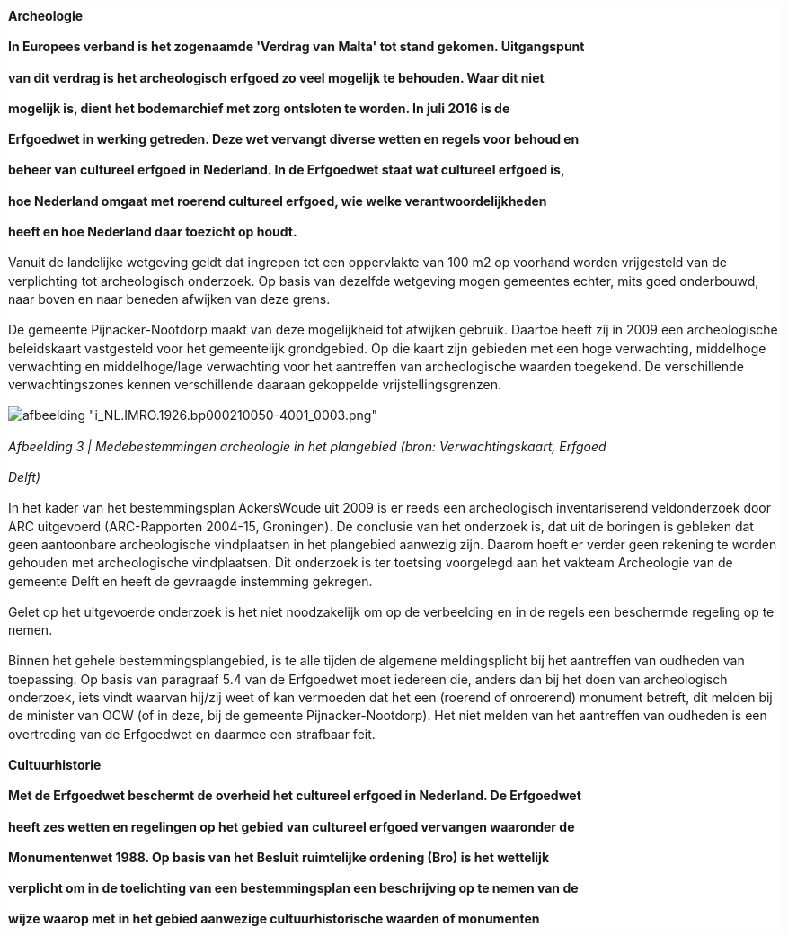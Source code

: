 **Archeologie**

**In Europees verband is het zogenaamde 'Verdrag van Malta' tot stand gekomen. Uitgangspunt**

**van dit verdrag is het archeologisch erfgoed zo veel mogelijk te behouden. Waar dit niet**

**mogelijk is, dient het bodemarchief met zorg ontsloten te worden. In juli 2016 is de**

**Erfgoedwet in werking getreden. Deze wet vervangt diverse wetten en regels voor behoud en**

**beheer van cultureel erfgoed in Nederland. In de Erfgoedwet staat wat cultureel erfgoed is,**

**hoe Nederland omgaat met roerend cultureel erfgoed, wie welke verantwoordelijkheden**

**heeft en hoe Nederland daar toezicht op houdt.**

Vanuit de landelijke wetgeving geldt dat ingrepen tot een oppervlakte van 100 m2 op voorhand worden vrijgesteld van de verplichting tot archeologisch onderzoek. Op basis van dezelfde wetgeving mogen gemeentes echter, mits goed onderbouwd, naar boven en naar beneden afwijken van deze grens.

De gemeente Pijnacker\-Nootdorp maakt van deze mogelijkheid tot afwijken gebruik. Daartoe heeft zij in 2009 een archeologische beleidskaart vastgesteld voor het gemeentelijk grondgebied. Op die kaart zijn gebieden met een hoge verwachting, middelhoge verwachting en middelhoge/lage verwachting voor het aantreffen van archeologische waarden toegekend. De verschillende verwachtingszones kennen verschillende daaraan gekoppelde vrijstellingsgrenzen.

![afbeelding "i_NL.IMRO.1926.bp000210050-4001_0003.png"](i_NL.IMRO.1926.bp000210050-4001_0003.png)

*Afbeelding 3 \| Medebestemmingen archeologie in het plangebied (bron: Verwachtingskaart, Erfgoed*

*Delft)*

In het kader van het bestemmingsplan AckersWoude uit 2009 is er reeds een archeologisch inventariserend veldonderzoek door ARC uitgevoerd (ARC\-Rapporten 2004\-15, Groningen). De conclusie van het onderzoek is, dat uit de boringen is gebleken dat geen aantoonbare archeologische vindplaatsen in het plangebied aanwezig zijn. Daarom hoeft er verder geen rekening te worden gehouden met archeologische vindplaatsen. Dit onderzoek is ter toetsing voorgelegd aan het vakteam Archeologie van de gemeente Delft en heeft de gevraagde instemming gekregen.

Gelet op het uitgevoerde onderzoek is het niet noodzakelijk om op de verbeelding en in de regels een beschermde regeling op te nemen.

Binnen het gehele bestemmingsplangebied, is te alle tijden de algemene meldingsplicht bij het aantreffen van oudheden van toepassing. Op basis van paragraaf 5\.4 van de Erfgoedwet moet iedereen die, anders dan bij het doen van archeologisch onderzoek, iets vindt waarvan hij/zij weet of kan vermoeden dat het een (roerend of onroerend) monument betreft, dit melden bij de minister van OCW (of in deze, bij de gemeente Pijnacker\-Nootdorp). Het niet melden van het aantreffen van oudheden is een overtreding van de Erfgoedwet en daarmee een strafbaar feit.

**Cultuurhistorie**

**Met de Erfgoedwet beschermt de overheid het cultureel erfgoed in Nederland. De Erfgoedwet**

**heeft zes wetten en regelingen op het gebied van cultureel erfgoed vervangen waaronder de**

**Monumentenwet 1988\. Op basis van het Besluit ruimtelijke ordening (Bro) is het wettelijk**

**verplicht om in de toelichting van een bestemmingsplan een beschrijving op te nemen van de**

**wijze waarop met in het gebied aanwezige cultuurhistorische waarden of monumenten**
